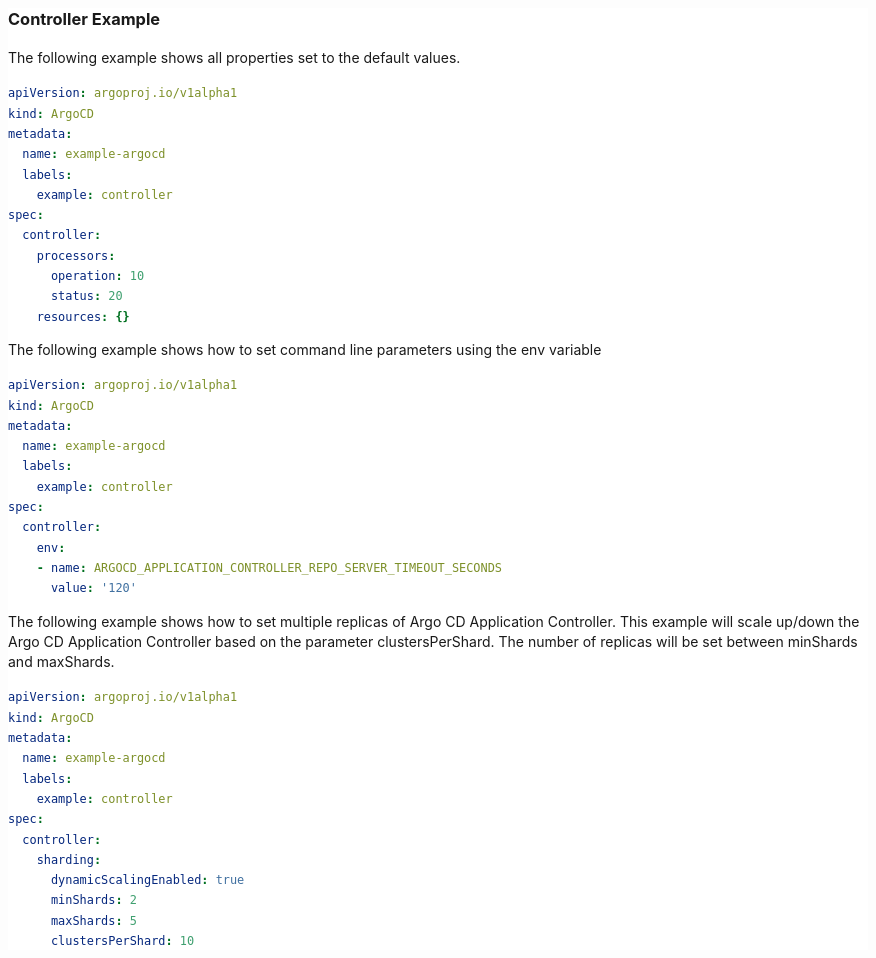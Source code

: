 ### Controller Example

The following example shows all properties set to the default values.

``` yaml
apiVersion: argoproj.io/v1alpha1
kind: ArgoCD
metadata:
  name: example-argocd
  labels:
    example: controller
spec:
  controller:
    processors:
      operation: 10
      status: 20
    resources: {}
```

The following example shows how to set command line parameters using the env variable 

``` yaml
apiVersion: argoproj.io/v1alpha1
kind: ArgoCD
metadata:
  name: example-argocd
  labels:
    example: controller
spec:
  controller:
    env:
    - name: ARGOCD_APPLICATION_CONTROLLER_REPO_SERVER_TIMEOUT_SECONDS
      value: '120'    
```

The following example shows how to set multiple replicas of Argo CD Application Controller. This example will scale up/down the Argo CD Application Controller based on the parameter clustersPerShard. The number of replicas will be set between minShards and maxShards.

```yaml
apiVersion: argoproj.io/v1alpha1
kind: ArgoCD
metadata:
  name: example-argocd
  labels:
    example: controller
spec:
  controller:
    sharding:
      dynamicScalingEnabled: true
      minShards: 2
      maxShards: 5
      clustersPerShard: 10
```

